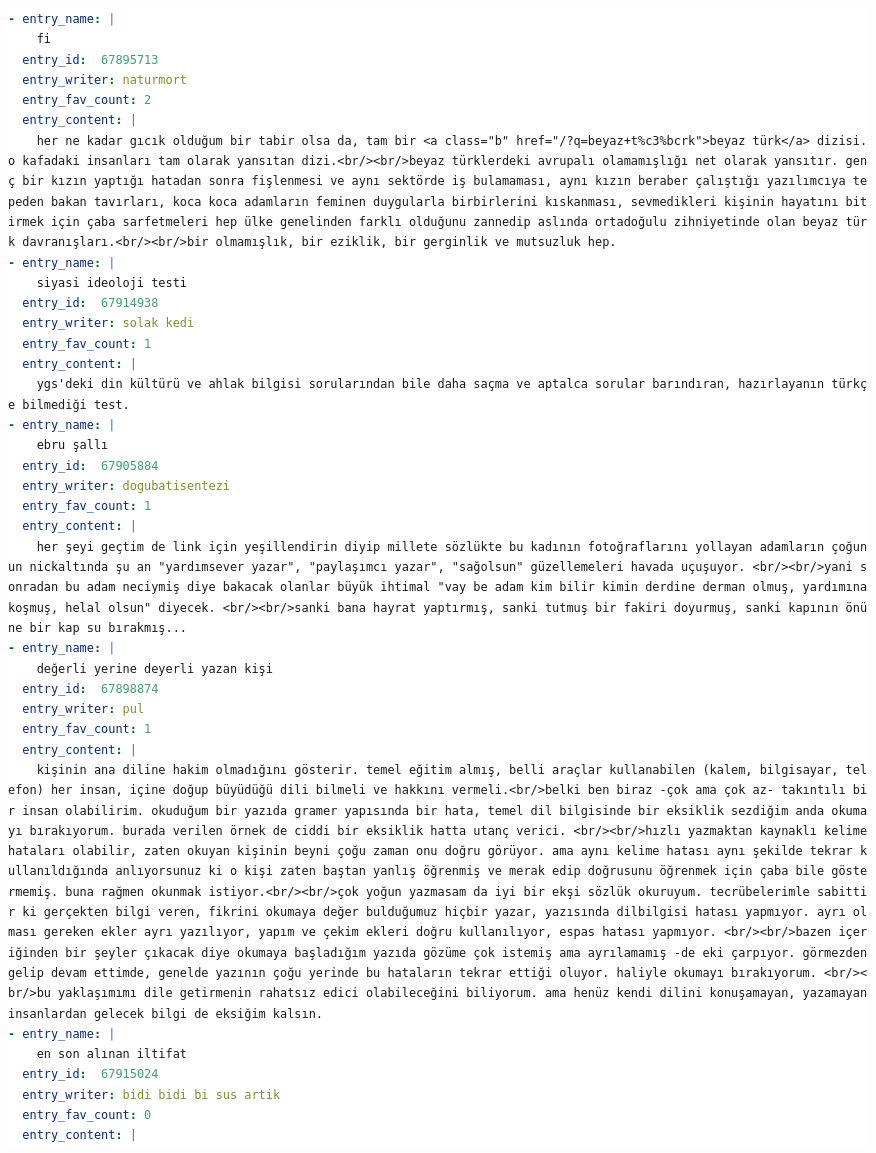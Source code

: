 ```yaml
- entry_name: |
    fi
  entry_id:  67895713
  entry_writer: naturmort
  entry_fav_count: 2
  entry_content: |
    her ne kadar gıcık olduğum bir tabir olsa da, tam bir <a class="b" href="/?q=beyaz+t%c3%bcrk">beyaz türk</a> dizisi. o kafadaki insanları tam olarak yansıtan dizi.<br/><br/>beyaz türklerdeki avrupalı olamamışlığı net olarak yansıtır. genç bir kızın yaptığı hatadan sonra fişlenmesi ve aynı sektörde iş bulamaması, aynı kızın beraber çalıştığı yazılımcıya tepeden bakan tavırları, koca koca adamların feminen duygularla birbirlerini kıskanması, sevmedikleri kişinin hayatını bitirmek için çaba sarfetmeleri hep ülke genelinden farklı olduğunu zannedip aslında ortadoğulu zihniyetinde olan beyaz türk davranışları.<br/><br/>bir olmamışlık, bir eziklik, bir gerginlik ve mutsuzluk hep.
- entry_name: |
    siyasi ideoloji testi
  entry_id:  67914938
  entry_writer: solak kedi
  entry_fav_count: 1
  entry_content: |
    ygs'deki din kültürü ve ahlak bilgisi sorularından bile daha saçma ve aptalca sorular barındıran, hazırlayanın türkçe bilmediği test.
- entry_name: |
    ebru şallı
  entry_id:  67905884
  entry_writer: dogubatisentezi
  entry_fav_count: 1
  entry_content: |
    her şeyi geçtim de link için yeşillendirin diyip millete sözlükte bu kadının fotoğraflarını yollayan adamların çoğunun nickaltında şu an "yardımsever yazar", "paylaşımcı yazar", "sağolsun" güzellemeleri havada uçuşuyor. <br/><br/>yani sonradan bu adam neciymiş diye bakacak olanlar büyük ihtimal "vay be adam kim bilir kimin derdine derman olmuş, yardımına koşmuş, helal olsun" diyecek. <br/><br/>sanki bana hayrat yaptırmış, sanki tutmuş bir fakiri doyurmuş, sanki kapının önüne bir kap su bırakmış...
- entry_name: |
    değerli yerine deyerli yazan kişi
  entry_id:  67898874
  entry_writer: pul
  entry_fav_count: 1
  entry_content: |
    kişinin ana diline hakim olmadığını gösterir. temel eğitim almış, belli araçlar kullanabilen (kalem, bilgisayar, telefon) her insan, içine doğup büyüdüğü dili bilmeli ve hakkını vermeli.<br/>belki ben biraz -çok ama çok az- takıntılı bir insan olabilirim. okuduğum bir yazıda gramer yapısında bir hata, temel dil bilgisinde bir eksiklik sezdiğim anda okumayı bırakıyorum. burada verilen örnek de ciddi bir eksiklik hatta utanç verici. <br/><br/>hızlı yazmaktan kaynaklı kelime hataları olabilir, zaten okuyan kişinin beyni çoğu zaman onu doğru görüyor. ama aynı kelime hatası aynı şekilde tekrar kullanıldığında anlıyorsunuz ki o kişi zaten baştan yanlış öğrenmiş ve merak edip doğrusunu öğrenmek için çaba bile göstermemiş. buna rağmen okunmak istiyor.<br/><br/>çok yoğun yazmasam da iyi bir ekşi sözlük okuruyum. tecrübelerimle sabittir ki gerçekten bilgi veren, fikrini okumaya değer bulduğumuz hiçbir yazar, yazısında dilbilgisi hatası yapmıyor. ayrı olması gereken ekler ayrı yazılıyor, yapım ve çekim ekleri doğru kullanılıyor, espas hatası yapmıyor. <br/><br/>bazen içeriğinden bir şeyler çıkacak diye okumaya başladığım yazıda gözüme çok istemiş ama ayrılamamış -de eki çarpıyor. görmezden gelip devam ettimde, genelde yazının çoğu yerinde bu hataların tekrar ettiği oluyor. haliyle okumayı bırakıyorum. <br/><br/>bu yaklaşımımı dile getirmenin rahatsız edici olabileceğini biliyorum. ama henüz kendi dilini konuşamayan, yazamayan insanlardan gelecek bilgi de eksiğim kalsın.
- entry_name: |
    en son alınan iltifat
  entry_id:  67915024
  entry_writer: bidi bidi bi sus artik
  entry_fav_count: 0
  entry_content: |
```